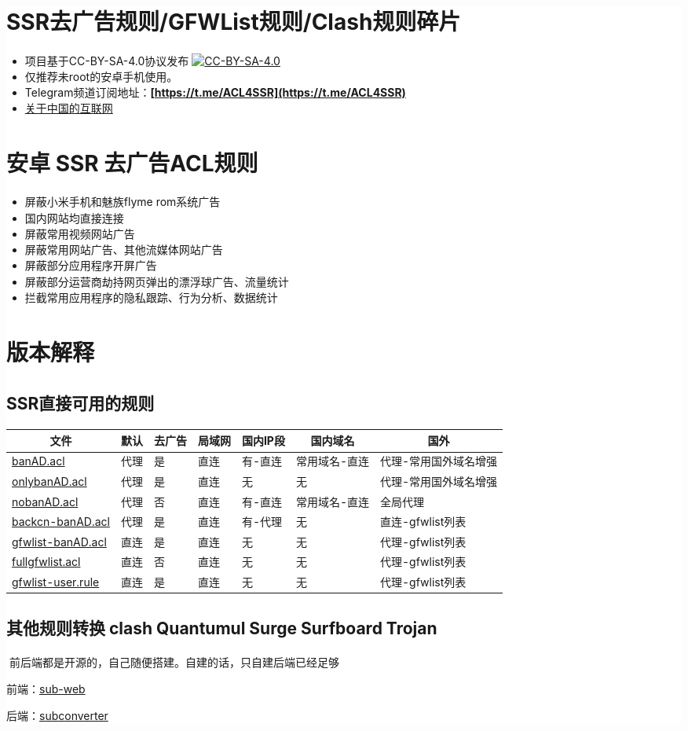 # SSR去广告规则/GFWList规则/Clash规则碎片

* 项目基于CC-BY-SA-4.0协议发布  [![CC-BY-SA-4.0](https://licensebuttons.net/l/by-sa/4.0/88x31.png)](https://creativecommons.org/licenses/by-sa/4.0/deed.zh)
* 仅推荐未root的安卓手机使用。
* Telegram频道订阅地址：**[https://t.me/ACL4SSR](https://t.me/ACL4SSR)**
* [关于中国的互联网](https://github.com/ACL4SSR/ACL4SSR/wiki/关于中国的互联网)
  
# 安卓 SSR 去广告ACL规则
  * 屏蔽小米手机和魅族flyme rom系统广告
  * 国内网站均直接连接
  * 屏蔽常用视频网站广告
  * 屏蔽常用网站广告、其他流媒体网站广告
  * 屏蔽部分应用程序开屏广告
  * 屏蔽部分运营商劫持网页弹出的漂浮球广告、流量统计
  * 拦截常用应用程序的隐私跟踪、行为分析、数据统计



# 版本解释

## SSR直接可用的规则

文件               | 默认  | 去广告  | 局域网 |   国内IP段  |   国内域名    |     国外
----              | ----  |  ----  | ----  |   ----     |     ----     |    ----
[banAD.acl](https://raw.githubusercontent.com/ACL4SSR/ACL4SSR/master/banAD.acl)         |  代理  |   是   |  直连  |    有-直连  | 常用域名-直连  |  代理-常用国外域名增强
[onlybanAD.acl](https://raw.githubusercontent.com/ACL4SSR/ACL4SSR/master/onlybanAD.acl)     |  代理  |   是   |  直连  |    无      |    无         |  代理-常用国外域名增强
[nobanAD.acl](https://raw.githubusercontent.com/ACL4SSR/ACL4SSR/master/nobanAD.acl)       |  代理  |   否   |  直连  |    有-直连  |  常用域名-直连 |  全局代理
[backcn-banAD.acl](https://raw.githubusercontent.com/ACL4SSR/ACL4SSR/master/backcn-banAD.acl)  |  代理  |   是   |  直连  |    有-代理  |    无         | 直连-gfwlist列表 
[gfwlist-banAD.acl](https://raw.githubusercontent.com/ACL4SSR/ACL4SSR/master/gfwlist-banAD.acl) |  直连  |   是   |  直连  |    无      |    无         |  代理-gfwlist列表
[fullgfwlist.acl](https://raw.githubusercontent.com/ACL4SSR/ACL4SSR/master/fullgfwlist.acl )   |  直连  |   否   |  直连  |    无      |    无         |  代理-gfwlist列表
[gfwlist-user.rule](https://raw.githubusercontent.com/ACL4SSR/ACL4SSR/master/gfwlist-user.rule) |  直连  |   是   |  直连  |    无      |     无        |  代理-gfwlist列表



## 其他规则转换 clash Quantumul Surge Surfboard Trojan

​	前后端都是开源的，自己随便搭建。自建的话，只自建后端已经足够

前端：[sub-web]( https://github.com/CareyWang/sub-web)

后端：[subconverter](https://github.com/tindy2013/subconverter/blob/master/README-cn.md) 
